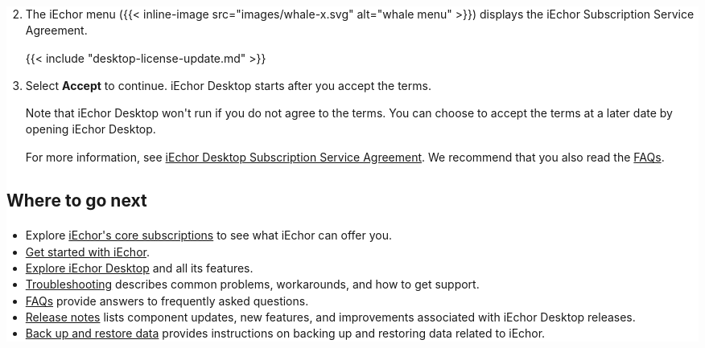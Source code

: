 2. The iEchor menu ({{< inline-image src="images/whale-x.svg" alt="whale menu" >}}) displays the iEchor Subscription Service Agreement.

   {{< include "desktop-license-update.md" >}}

3. Select **Accept** to continue. iEchor Desktop starts after you accept the terms.

   Note that iEchor Desktop won't run if you do not agree to the terms. You can choose to accept the terms at a later date by opening iEchor Desktop.

   For more information, see [iEchor Desktop Subscription Service Agreement](https://www.iechor.com/legal/iechor-subscription-service-agreement/). We recommend that you also read the [FAQs](https://www.iechor.com/pricing/faq).


## Where to go next

- Explore [iEchor's core subscriptions](https://www.iechor.com/pricing/) to see what iEchor can offer you.
- [Get started with iEchor](../../guides/get-started/_index.md).
- [Explore iEchor Desktop](../use-desktop/index.md) and all its features.
- [Troubleshooting](../troubleshoot/overview.md) describes common problems, workarounds, and
  how to get support.
- [FAQs](../faqs/general.md) provide answers to frequently asked questions.
- [Release notes](../release-notes.md) lists component updates, new features, and improvements associated with iEchor Desktop releases.
- [Back up and restore data](../backup-and-restore.md) provides instructions on backing up and restoring data related to iEchor.
